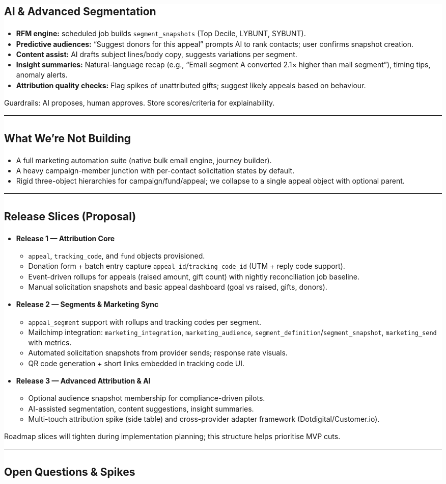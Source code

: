 
## AI & Advanced Segmentation

- **RFM engine:** scheduled job builds `segment_snapshots` (Top Decile, LYBUNT, SYBUNT).
- **Predictive audiences:** “Suggest donors for this appeal” prompts AI to rank contacts; user confirms snapshot creation.
- **Content assist:** AI drafts subject lines/body copy, suggests variations per segment.
- **Insight summaries:** Natural-language recap (e.g., “Email segment A converted 2.1× higher than mail segment”), timing tips, anomaly alerts.
- **Attribution quality checks:** Flag spikes of unattributed gifts; suggest likely appeals based on behaviour.

Guardrails: AI proposes, human approves. Store scores/criteria for explainability.

---

## What We’re Not Building

- A full marketing automation suite (native bulk email engine, journey builder).
- A heavy campaign-member junction with per-contact solicitation states by default.
- Rigid three-object hierarchies for campaign/fund/appeal; we collapse to a single appeal object with optional parent.

---

## Release Slices (Proposal)

- **Release 1 — Attribution Core**
  - `appeal`, `tracking_code`, and `fund` objects provisioned.
  - Donation form + batch entry capture `appeal_id`/`tracking_code_id` (UTM + reply code support).
  - Event-driven rollups for appeals (raised amount, gift count) with nightly reconciliation job baseline.
  - Manual solicitation snapshots and basic appeal dashboard (goal vs raised, gifts, donors).

- **Release 2 — Segments & Marketing Sync**
  - `appeal_segment` support with rollups and tracking codes per segment.
  - Mailchimp integration: `marketing_integration`, `marketing_audience`, `segment_definition`/`segment_snapshot`, `marketing_send` with metrics.
  - Automated solicitation snapshots from provider sends; response rate visuals.
  - QR code generation + short links embedded in tracking code UI.

- **Release 3 — Advanced Attribution & AI**
  - Optional audience snapshot membership for compliance-driven pilots.
  - AI-assisted segmentation, content suggestions, insight summaries.
  - Multi-touch attribution spike (side table) and cross-provider adapter framework (Dotdigital/Customer.io).

Roadmap slices will tighten during implementation planning; this structure helps prioritise MVP cuts.

---

## Open Questions & Spikes
